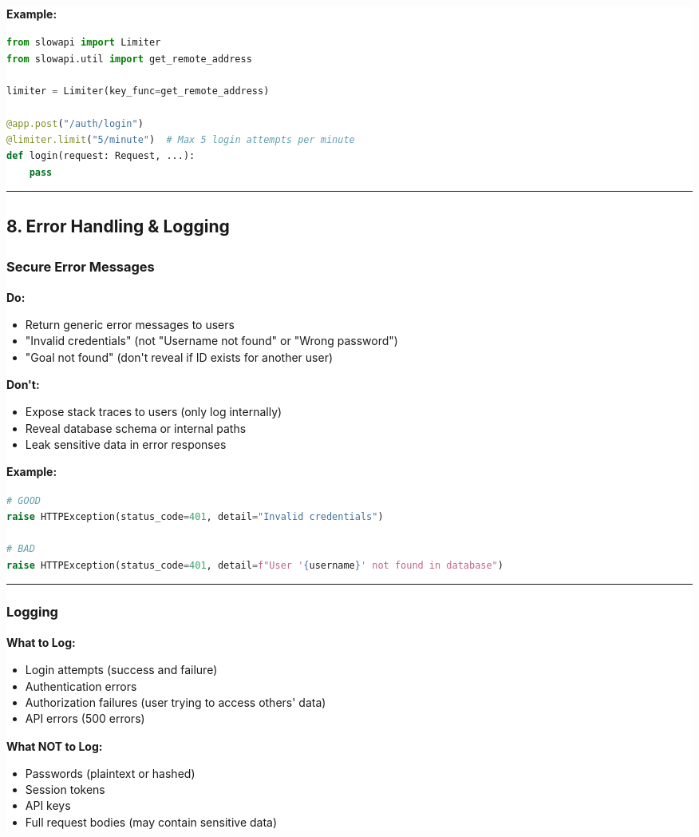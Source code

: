 **Example:**
```python
from slowapi import Limiter
from slowapi.util import get_remote_address

limiter = Limiter(key_func=get_remote_address)

@app.post("/auth/login")
@limiter.limit("5/minute")  # Max 5 login attempts per minute
def login(request: Request, ...):
    pass
```

---

## 8. Error Handling & Logging

### Secure Error Messages

**Do:**
- Return generic error messages to users
- "Invalid credentials" (not "Username not found" or "Wrong password")
- "Goal not found" (don't reveal if ID exists for another user)

**Don't:**
- Expose stack traces to users (only log internally)
- Reveal database schema or internal paths
- Leak sensitive data in error responses

**Example:**
```python
# GOOD
raise HTTPException(status_code=401, detail="Invalid credentials")

# BAD
raise HTTPException(status_code=401, detail=f"User '{username}' not found in database")
```

---

### Logging

**What to Log:**
- Login attempts (success and failure)
- Authentication errors
- Authorization failures (user trying to access others' data)
- API errors (500 errors)

**What NOT to Log:**
- Passwords (plaintext or hashed)
- Session tokens
- API keys
- Full request bodies (may contain sensitive data)

